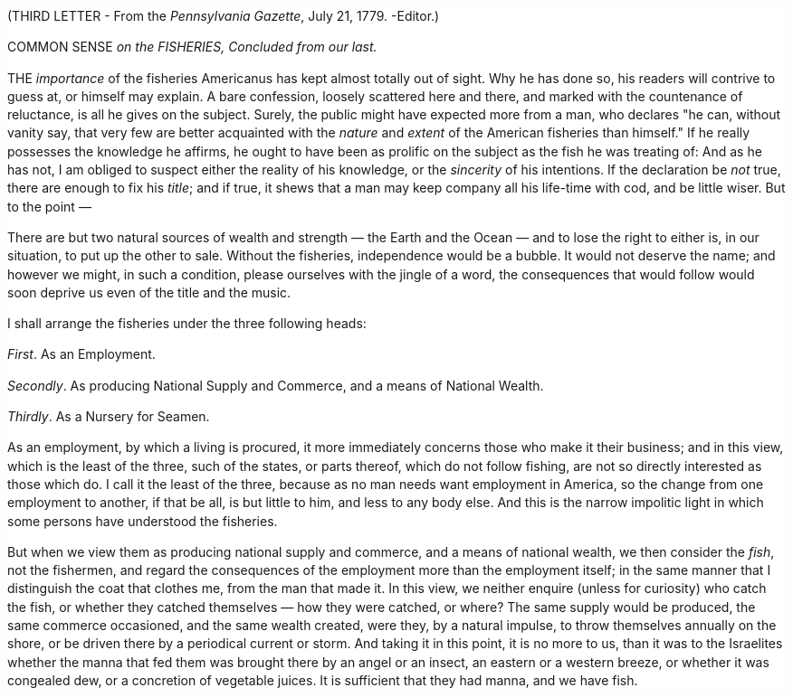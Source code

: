 
   (THIRD LETTER - From the *Pennsylvania Gazette*, July 21, 1779. -Editor.)
   
   COMMON SENSE *on the FISHERIES, Concluded from our last.*

   THE *importance* of the fisheries Americanus has kept almost totally out of
   sight. Why he has done so, his readers will contrive to guess at, or
   himself may explain. A bare confession, loosely scattered here and there,
   and marked with the countenance of reluctance, is all he gives on the
   subject. Surely, the public might have expected more from a man, who
   declares "he can, without vanity say, that very few are better acquainted
   with the *nature* and *extent* of the American fisheries than himself." If he 
   really possesses the knowledge he affirms, he ought to have been as
   prolific on the subject as the fish he was treating of: And as he has not,
   I am obliged to suspect either the reality of his knowledge, or the
   *sincerity* of his intentions. If the declaration be *not* true, there are
   enough to fix his *title*; and if true, it shews that a man may keep company
   all his life-time with cod, and be little wiser. But to the point &mdash;

   There are but two natural sources of wealth and strength &mdash; the Earth and the
   Ocean &mdash; and to lose the right to either is, in our situation, to put up the
   other to sale. Without the fisheries, independence would be a bubble. It
   would not deserve the name; and however we might, in such a condition,
   please ourselves with the jingle of a word, the consequences that would
   follow would soon deprive us even of the title and the music.

   I shall arrange the fisheries under the three following heads:

   *First*. As an Employment.

   *Secondly*. As producing National Supply and Commerce, and a means of National Wealth.

   *Thirdly*. As a Nursery for Seamen.

   As an employment, by which a living is procured, it more immediately
   concerns those who make it their business; and in this view, which is the
   least of the three, such of the states, or parts thereof, which do not
   follow fishing, are not so directly interested as those which do. I call
   it the least of the three, because as no man needs want employment in
   America, so the change from one employment to another, if that be all, is
   but little to him, and less to any body else. And this is the narrow
   impolitic light in which some persons have understood the fisheries.

   But when we view them as producing national supply and commerce, and a
   means of national wealth, we then consider the *fish*, not the fishermen,
   and regard the consequences of the employment more than the employment
   itself; in the same manner that I distinguish the coat that clothes me,
   from the man that made it. In this view, we neither enquire (unless for
   curiosity) who catch the fish, or whether they catched themselves &mdash; how they
   were catched, or where? The same supply would be produced, the same
   commerce occasioned, and the same wealth created, were they, by a natural
   impulse, to throw themselves annually on the shore, or be driven there by
   a periodical current or storm. And taking it in this point, it is no more
   to us, than it was to the Israelites whether the manna that fed them was
   brought there by an angel or an insect, an eastern or a western breeze, or
   whether it was congealed dew, or a concretion of vegetable juices. It is
   sufficient that they had manna, and we have fish.
